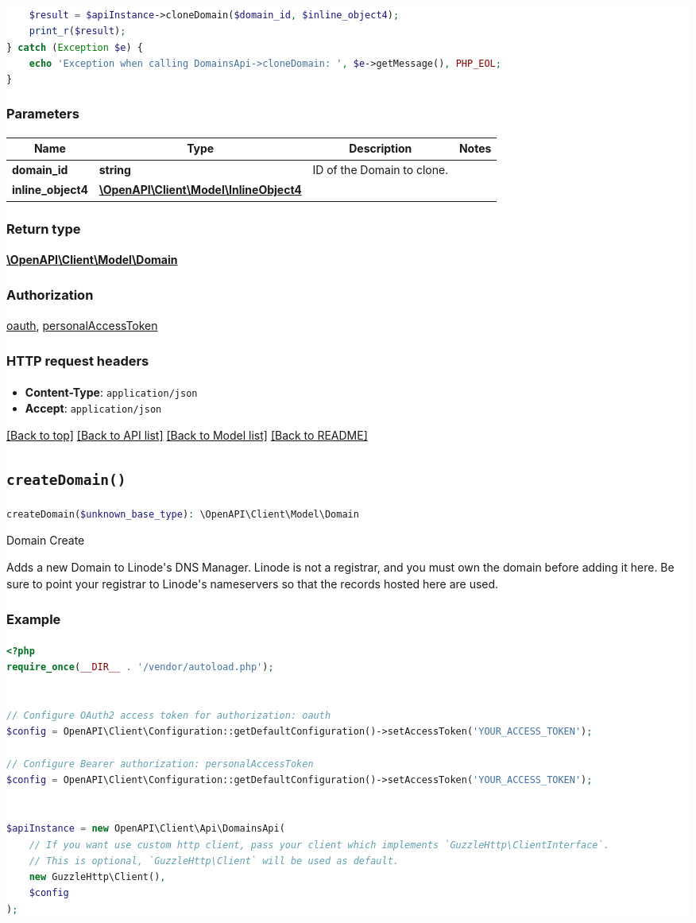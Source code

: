 ```php
    $result = $apiInstance->cloneDomain($domain_id, $inline_object4);
    print_r($result);
} catch (Exception $e) {
    echo 'Exception when calling DomainsApi->cloneDomain: ', $e->getMessage(), PHP_EOL;
}
```

### Parameters

Name | Type | Description  | Notes
------------- | ------------- | ------------- | -------------
 **domain_id** | **string**| ID of the Domain to clone. |
 **inline_object4** | [**\OpenAPI\Client\Model\InlineObject4**](../Model/InlineObject4.md)|  |

### Return type

[**\OpenAPI\Client\Model\Domain**](../Model/Domain.md)

### Authorization

[oauth](../../README.md#oauth), [personalAccessToken](../../README.md#personalAccessToken)

### HTTP request headers

- **Content-Type**: `application/json`
- **Accept**: `application/json`

[[Back to top]](#) [[Back to API list]](../../README.md#endpoints)
[[Back to Model list]](../../README.md#models)
[[Back to README]](../../README.md)

## `createDomain()`

```php
createDomain($unknown_base_type): \OpenAPI\Client\Model\Domain
```

Domain Create

Adds a new Domain to Linode's DNS Manager. Linode is not a registrar, and you must own the domain before adding it here. Be sure to point your registrar to Linode's nameservers so that the records hosted here are used.

### Example

```php
<?php
require_once(__DIR__ . '/vendor/autoload.php');


// Configure OAuth2 access token for authorization: oauth
$config = OpenAPI\Client\Configuration::getDefaultConfiguration()->setAccessToken('YOUR_ACCESS_TOKEN');

// Configure Bearer authorization: personalAccessToken
$config = OpenAPI\Client\Configuration::getDefaultConfiguration()->setAccessToken('YOUR_ACCESS_TOKEN');


$apiInstance = new OpenAPI\Client\Api\DomainsApi(
    // If you want use custom http client, pass your client which implements `GuzzleHttp\ClientInterface`.
    // This is optional, `GuzzleHttp\Client` will be used as default.
    new GuzzleHttp\Client(),
    $config
);
```